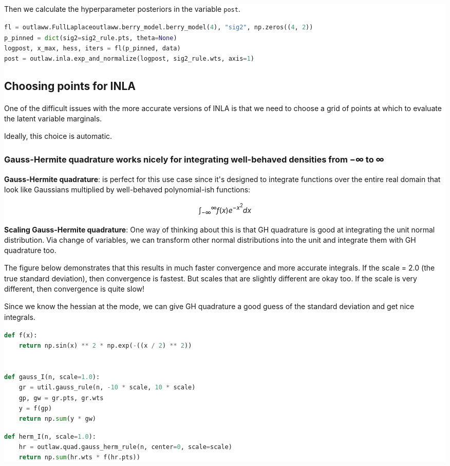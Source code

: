 Then we calculate the hyperparameter posteriors in the variable `post`. 

```python
fl = outlaww.FullLaplaceoutlaww.berry_model.berry_model(4), "sig2", np.zeros((4, 2))
p_pinned = dict(sig2=sig2_rule.pts, theta=None)
logpost, x_max, hess, iters = fl(p_pinned, data)
post = outlaw.inla.exp_and_normalize(logpost, sig2_rule.wts, axis=1)
```

## Choosing points for INLA

One of the difficult issues with the more accurate versions of INLA is that we need to choose a grid of points at which to evaluate the latent variable marginals.

Ideally, this choice is automatic.


### Gauss-Hermite quadrature works nicely for integrating well-behaved densities from $-\infty$ to $\infty$

**Gauss-Hermite quadrature**: is perfect for this use case since it's designed to integrate functions over the entire real domain that look like Gaussians multiplied by well-behaved polynomial-ish functions:

$$
\int_{-\infty}^{\infty} f(x) e^{-x^2} dx
$$

**Scaling Gauss-Hermite quadrature**: 
One way of thinking about this is that GH quadrature is good at integrating the unit normal distribution. Via change of variables, we can transform other normal distributions into the unit and integrate them with GH quadrature too.  

The figure below demonstrates that this results in much faster convergence and more accurate integrals. If the scale = 2.0 (the true standard deviation), then convergence is fastest. But scales that are slightly different are okay too. If the scale is very different, then convergence is quite slow!

Since we know the hessian at the mode, we can give GH quadrature a good guess of the standard deviation and get nice integrals.

```python
def f(x):
    return np.sin(x) ** 2 * np.exp(-((x / 2) ** 2))


def gauss_I(n, scale=1.0):
    gr = util.gauss_rule(n, -10 * scale, 10 * scale)
    gp, gw = gr.pts, gr.wts
    y = f(gp)
    return np.sum(y * gw)
```

```python
def herm_I(n, scale=1.0):
    hr = outlaw.quad.gauss_herm_rule(n, center=0, scale=scale)
    return np.sum(hr.wts * f(hr.pts))
```
